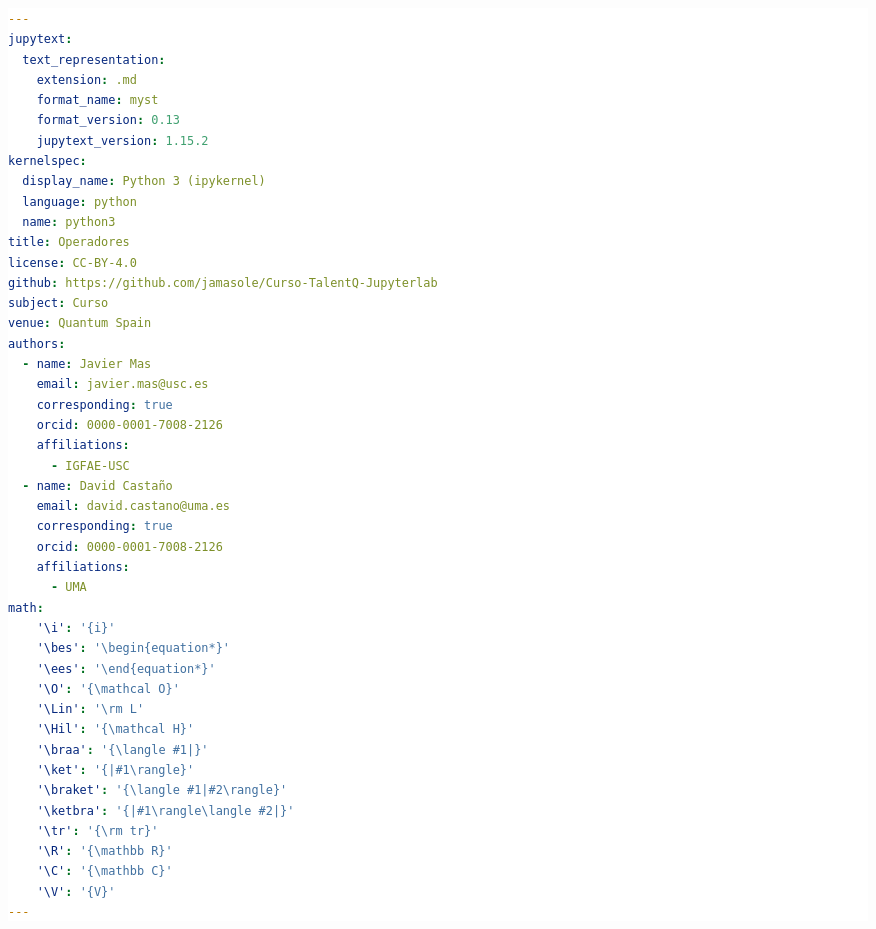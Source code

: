```yaml
---
jupytext:
  text_representation:
    extension: .md
    format_name: myst
    format_version: 0.13
    jupytext_version: 1.15.2
kernelspec:
  display_name: Python 3 (ipykernel)
  language: python
  name: python3
title: Operadores
license: CC-BY-4.0
github: https://github.com/jamasole/Curso-TalentQ-Jupyterlab
subject: Curso
venue: Quantum Spain
authors:
  - name: Javier Mas
    email: javier.mas@usc.es
    corresponding: true
    orcid: 0000-0001-7008-2126
    affiliations:
      - IGFAE-USC
  - name: David Castaño
    email: david.castano@uma.es
    corresponding: true
    orcid: 0000-0001-7008-2126
    affiliations:
      - UMA
math:   
    '\i': '{i}'
    '\bes': '\begin{equation*}'
    '\ees': '\end{equation*}'
    '\O': '{\mathcal O}'
    '\Lin': '\rm L'
    '\Hil': '{\mathcal H}'
    '\braa': '{\langle #1|}'
    '\ket': '{|#1\rangle}'
    '\braket': '{\langle #1|#2\rangle}'
    '\ketbra': '{|#1\rangle\langle #2|}'
    '\tr': '{\rm tr}'
    '\R': '{\mathbb R}' 
    '\C': '{\mathbb C}'
    '\V': '{V}'
---
```

$\newcommand{\V}{{V}}$
$\newcommand{\C}{{\mathbb C}}$
$\newcommand{\R}{{\mathbb R}}$
$\newcommand{\tr}{{\rm tr}}$
$\newcommand{\ketbra}[2]{{|#1\rangle\langle #2|}}$
$\newcommand{\braket}[2]{{\langle #1|#2\rangle}}$
$\newcommand{\ket}[1]{{|#1\rangle}}$
$\newcommand{\braa}[1]{{\langle #1|}}$
$\newcommand{\Hil}{{\mathcal H}}$
$\newcommand{\Lin}{\rm L}$
$\newcommand{\O}{{\mathcal O}}$
$\newcommand{\ees}{\end{equation*}}$
$\newcommand{\bes}{\begin{equation*}}$
$\newcommand{\i}{{i}}$
